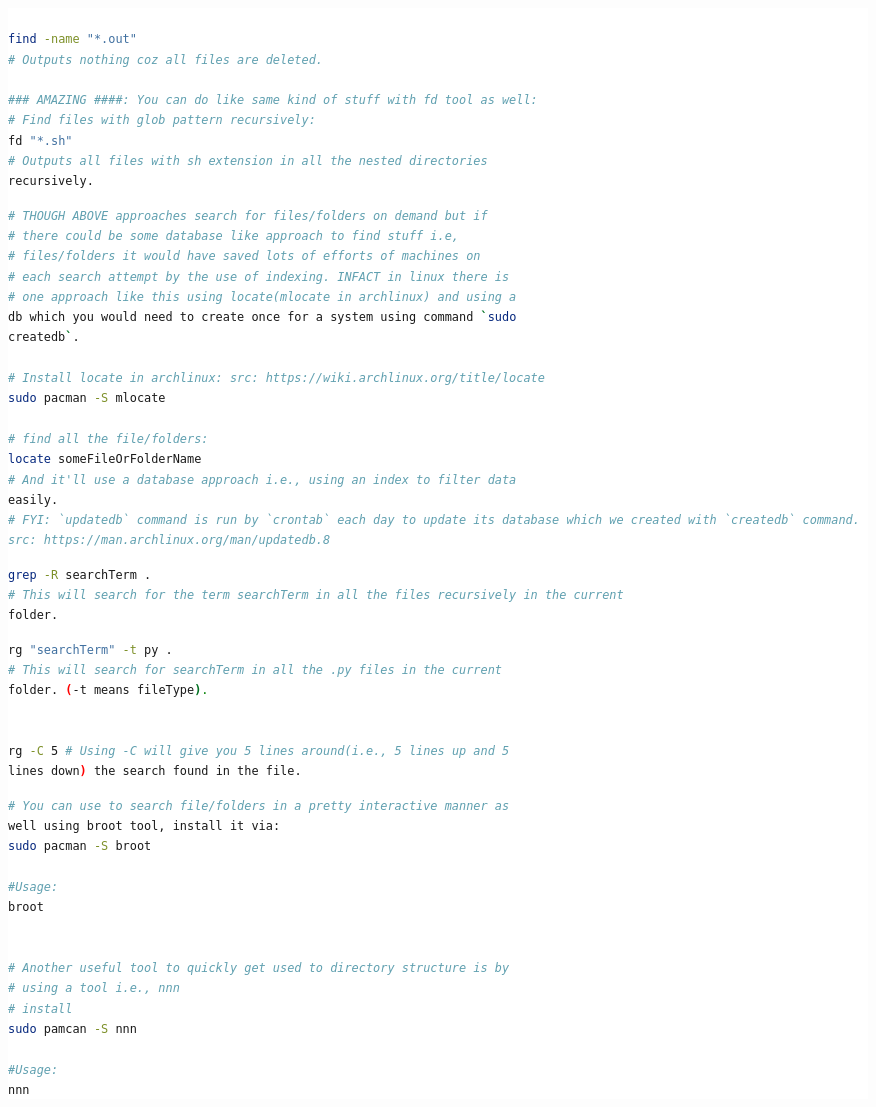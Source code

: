 ```bash

find -name "*.out"
# Outputs nothing coz all files are deleted.

### AMAZING ####: You can do like same kind of stuff with fd tool as well:
# Find files with glob pattern recursively:
fd "*.sh"
# Outputs all files with sh extension in all the nested directories
recursively.
```

```bash
# THOUGH ABOVE approaches search for files/folders on demand but if
# there could be some database like approach to find stuff i.e,
# files/folders it would have saved lots of efforts of machines on
# each search attempt by the use of indexing. INFACT in linux there is
# one approach like this using locate(mlocate in archlinux) and using a
db which you would need to create once for a system using command `sudo
createdb`.

# Install locate in archlinux: src: https://wiki.archlinux.org/title/locate
sudo pacman -S mlocate

# find all the file/folders:
locate someFileOrFolderName
# And it'll use a database approach i.e., using an index to filter data
easily.
# FYI: `updatedb` command is run by `crontab` each day to update its database which we created with `createdb` command. src: https://man.archlinux.org/man/updatedb.8
```


```bash
grep -R searchTerm .
# This will search for the term searchTerm in all the files recursively in the current
folder.
```


```bash
rg "searchTerm" -t py .
# This will search for searchTerm in all the .py files in the current
folder. (-t means fileType).


rg -C 5 # Using -C will give you 5 lines around(i.e., 5 lines up and 5
lines down) the search found in the file.

```

```bash
# You can use to search file/folders in a pretty interactive manner as
well using broot tool, install it via:
sudo pacman -S broot

#Usage:
broot


# Another useful tool to quickly get used to directory structure is by
# using a tool i.e., nnn
# install
sudo pamcan -S nnn

#Usage:
nnn
```
